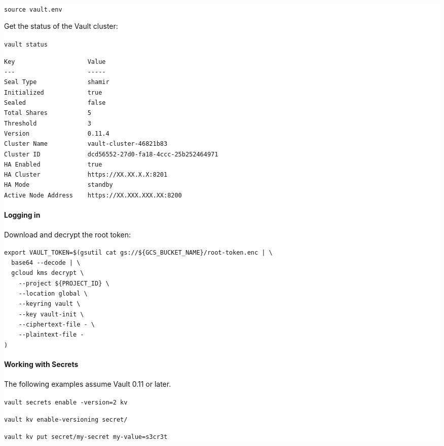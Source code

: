 ```
source vault.env
```

Get the status of the Vault cluster:

```
vault status
```

```
Key                    Value
---                    -----
Seal Type              shamir
Initialized            true
Sealed                 false
Total Shares           5
Threshold              3
Version                0.11.4
Cluster Name           vault-cluster-46821b83
Cluster ID             dcd56552-27d0-fa18-4ccc-25b252464971
HA Enabled             true
HA Cluster             https://XX.XX.X.X:8201
HA Mode                standby
Active Node Address    https://XX.XXX.XXX.XX:8200
```

#### Logging in

Download and decrypt the root token:

```
export VAULT_TOKEN=$(gsutil cat gs://${GCS_BUCKET_NAME}/root-token.enc | \
  base64 --decode | \
  gcloud kms decrypt \
    --project ${PROJECT_ID} \
    --location global \
    --keyring vault \
    --key vault-init \
    --ciphertext-file - \
    --plaintext-file -
)
```

#### Working with Secrets

The following examples assume Vault 0.11 or later.

```
vault secrets enable -version=2 kv
```

```
vault kv enable-versioning secret/
```

```
vault kv put secret/my-secret my-value=s3cr3t
```
